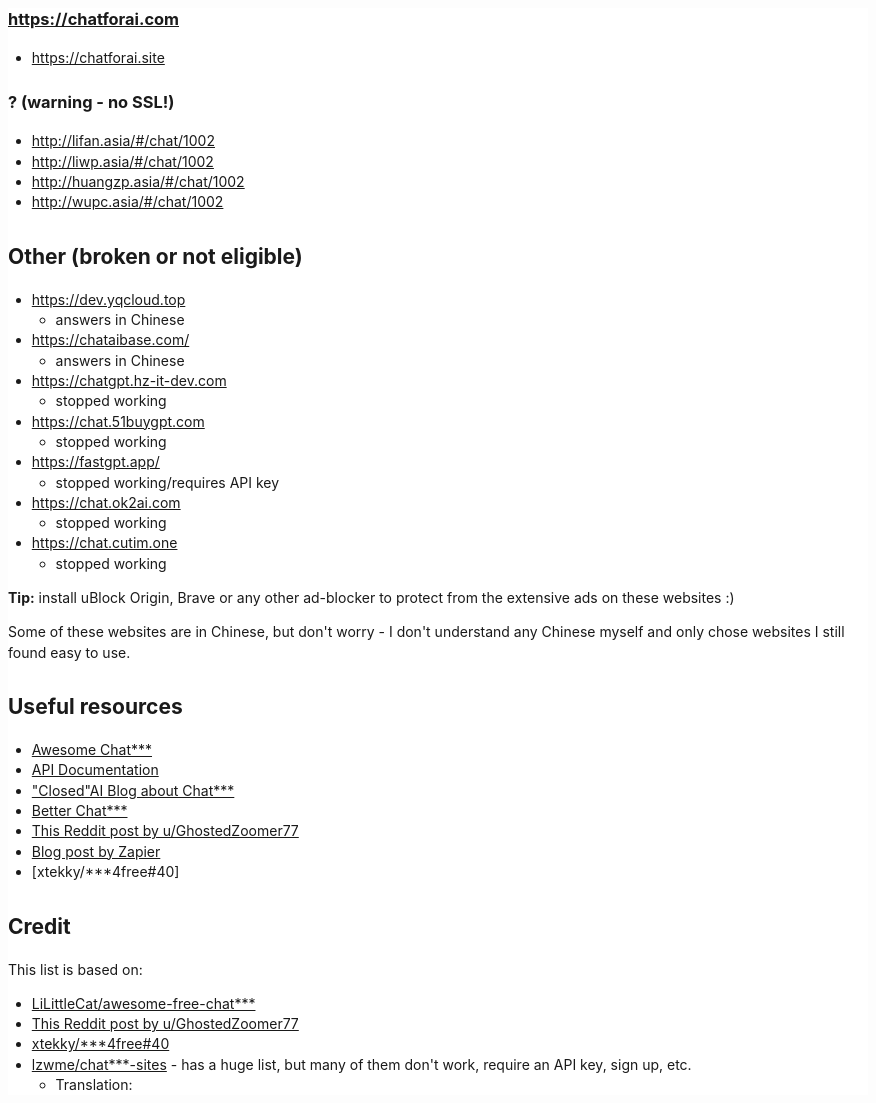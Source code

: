 ### https://chatforai.com
- https://chatforai.site

### ? (warning - no SSL!)
- http://lifan.asia/#/chat/1002
- http://liwp.asia/#/chat/1002
- http://huangzp.asia/#/chat/1002
- http://wupc.asia/#/chat/1002

## Other (broken or not eligible)
- https://dev.yqcloud.top
    - answers in Chinese
- https://chataibase.com/
    - answers in Chinese
- https://chatgpt.hz-it-dev.com
    - stopped working
- https://chat.51buygpt.com
    - stopped working
- https://fastgpt.app/
    - stopped working/requires API key
- https://chat.ok2ai.com
    - stopped working
- https://chat.cutim.one
    - stopped working

**Tip:** install uBlock Origin, Brave or any other ad-blocker to protect from the extensive ads on these websites :)

Some of these websites are in Chinese, but don't worry - I don't understand any Chinese myself and only chose websites I still found easy to use.

## Useful resources
- [Awesome Chat***](https://github.com/humanloop/awesome-chatgpt)
- [API Documentation](https://platform.openai.com/docs)
- ["Closed"AI Blog about Chat***](https://openai.com/blog/chatgpt/)
- [Better Chat***](https://github.com/ztjhz/BetterChatGPT)
- [This Reddit post by u/GhostedZoomer77](https://www.reddit.com/r/ChatGPT/comments/14awyo3/best_chatgpt_website_alternatives_huge_list/)
- [Blog post by Zapier](https://zapier.com/blog/best-ai-chatbot/)
- [xtekky/***4free#40]

## Credit
This list is based on:
- [LiLittleCat/awesome-free-chat***](https://github.com/LiLittleCat/awesome-free-chatgpt)
- [This Reddit post by u/GhostedZoomer77](https://www.reddit.com/r/ChatGPT/comments/14awyo3/best_chatgpt_website_alternatives_huge_list/)
- [xtekky/***4free#40](https://github.com/xtekky/gpt4free/issues/40)
- [lzwme/chat***-sites](https://github.com/lzwme/chatgpt-sites/blob/main/README.md) - has a huge list, but many of them don't work, require an API key, sign up, etc.
    - Translation:
  